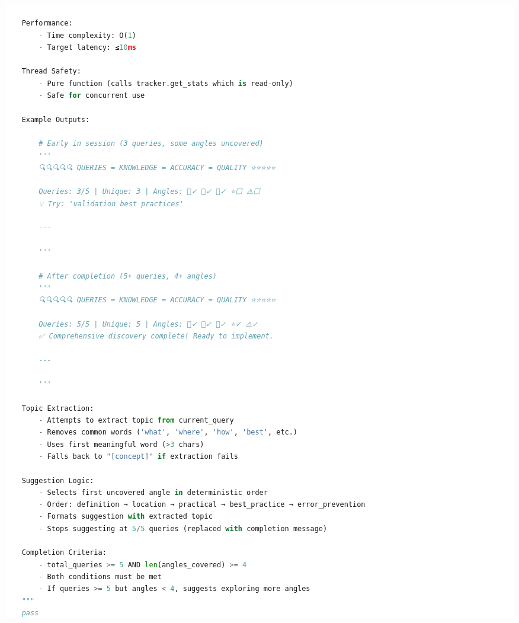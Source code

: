 ```python
        
    Performance:
        - Time complexity: O(1)
        - Target latency: ≤10ms
        
    Thread Safety:
        - Pure function (calls tracker.get_stats which is read-only)
        - Safe for concurrent use
        
    Example Outputs:
    
        # Early in session (3 queries, some angles uncovered)
        '''
        🔍🔍🔍🔍🔍 QUERIES = KNOWLEDGE = ACCURACY = QUALITY ⭐⭐⭐⭐⭐
        
        Queries: 3/5 | Unique: 3 | Angles: 📖✓ 📍✓ 🔧✓ ⭐⬜ ⚠️⬜
        💡 Try: 'validation best practices'
        
        ---
        
        '''
        
        # After completion (5+ queries, 4+ angles)
        '''
        🔍🔍🔍🔍🔍 QUERIES = KNOWLEDGE = ACCURACY = QUALITY ⭐⭐⭐⭐⭐
        
        Queries: 5/5 | Unique: 5 | Angles: 📖✓ 📍✓ 🔧✓ ⭐✓ ⚠️✓
        ✅ Comprehensive discovery complete! Ready to implement.
        
        ---
        
        '''
    
    Topic Extraction:
        - Attempts to extract topic from current_query
        - Removes common words ('what', 'where', 'how', 'best', etc.)
        - Uses first meaningful word (>3 chars)
        - Falls back to "[concept]" if extraction fails
        
    Suggestion Logic:
        - Selects first uncovered angle in deterministic order
        - Order: definition → location → practical → best_practice → error_prevention
        - Formats suggestion with extracted topic
        - Stops suggesting at 5/5 queries (replaced with completion message)
        
    Completion Criteria:
        - total_queries >= 5 AND len(angles_covered) >= 4
        - Both conditions must be met
        - If queries >= 5 but angles < 4, suggests exploring more angles
    """
    pass
```
